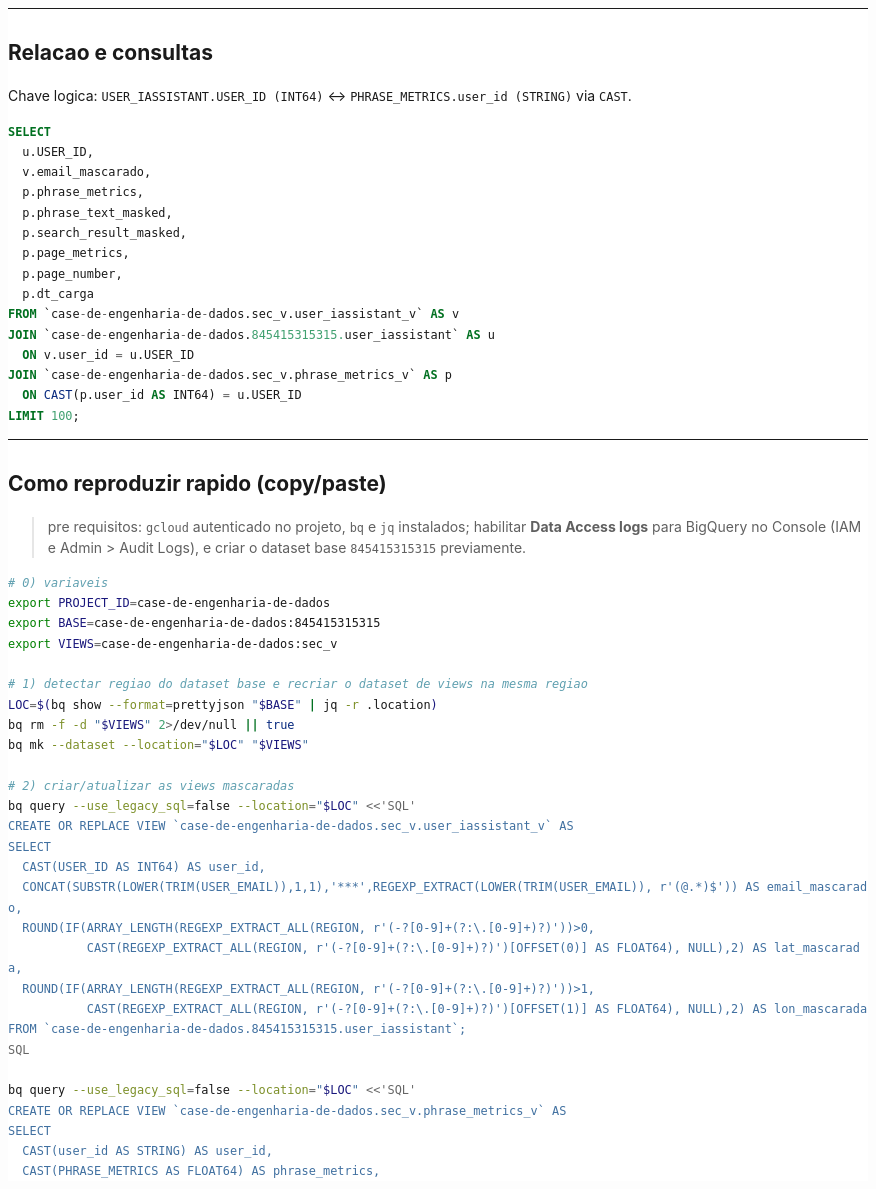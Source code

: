 
---

## Relacao e consultas

Chave logica: `USER_IASSISTANT.USER_ID (INT64)` <-> `PHRASE_METRICS.user_id (STRING)` via `CAST`.

```sql
SELECT
  u.USER_ID,
  v.email_mascarado,
  p.phrase_metrics,
  p.phrase_text_masked,
  p.search_result_masked,
  p.page_metrics,
  p.page_number,
  p.dt_carga
FROM `case-de-engenharia-de-dados.sec_v.user_iassistant_v` AS v
JOIN `case-de-engenharia-de-dados.845415315315.user_iassistant` AS u
  ON v.user_id = u.USER_ID
JOIN `case-de-engenharia-de-dados.sec_v.phrase_metrics_v` AS p
  ON CAST(p.user_id AS INT64) = u.USER_ID
LIMIT 100;
```

---

## Como reproduzir rapido (copy/paste)

> pre requisitos: `gcloud` autenticado no projeto, `bq` e `jq` instalados; habilitar **Data Access logs** para BigQuery no Console (IAM e Admin > Audit Logs), e criar o dataset base `845415315315` previamente.

```bash
# 0) variaveis
export PROJECT_ID=case-de-engenharia-de-dados
export BASE=case-de-engenharia-de-dados:845415315315
export VIEWS=case-de-engenharia-de-dados:sec_v

# 1) detectar regiao do dataset base e recriar o dataset de views na mesma regiao
LOC=$(bq show --format=prettyjson "$BASE" | jq -r .location)
bq rm -f -d "$VIEWS" 2>/dev/null || true
bq mk --dataset --location="$LOC" "$VIEWS"

# 2) criar/atualizar as views mascaradas
bq query --use_legacy_sql=false --location="$LOC" <<'SQL'
CREATE OR REPLACE VIEW `case-de-engenharia-de-dados.sec_v.user_iassistant_v` AS
SELECT
  CAST(USER_ID AS INT64) AS user_id,
  CONCAT(SUBSTR(LOWER(TRIM(USER_EMAIL)),1,1),'***',REGEXP_EXTRACT(LOWER(TRIM(USER_EMAIL)), r'(@.*)$')) AS email_mascarado,
  ROUND(IF(ARRAY_LENGTH(REGEXP_EXTRACT_ALL(REGION, r'(-?[0-9]+(?:\.[0-9]+)?)'))>0,
           CAST(REGEXP_EXTRACT_ALL(REGION, r'(-?[0-9]+(?:\.[0-9]+)?)')[OFFSET(0)] AS FLOAT64), NULL),2) AS lat_mascarada,
  ROUND(IF(ARRAY_LENGTH(REGEXP_EXTRACT_ALL(REGION, r'(-?[0-9]+(?:\.[0-9]+)?)'))>1,
           CAST(REGEXP_EXTRACT_ALL(REGION, r'(-?[0-9]+(?:\.[0-9]+)?)')[OFFSET(1)] AS FLOAT64), NULL),2) AS lon_mascarada
FROM `case-de-engenharia-de-dados.845415315315.user_iassistant`;
SQL

bq query --use_legacy_sql=false --location="$LOC" <<'SQL'
CREATE OR REPLACE VIEW `case-de-engenharia-de-dados.sec_v.phrase_metrics_v` AS
SELECT
  CAST(user_id AS STRING) AS user_id,
  CAST(PHRASE_METRICS AS FLOAT64) AS phrase_metrics,
```